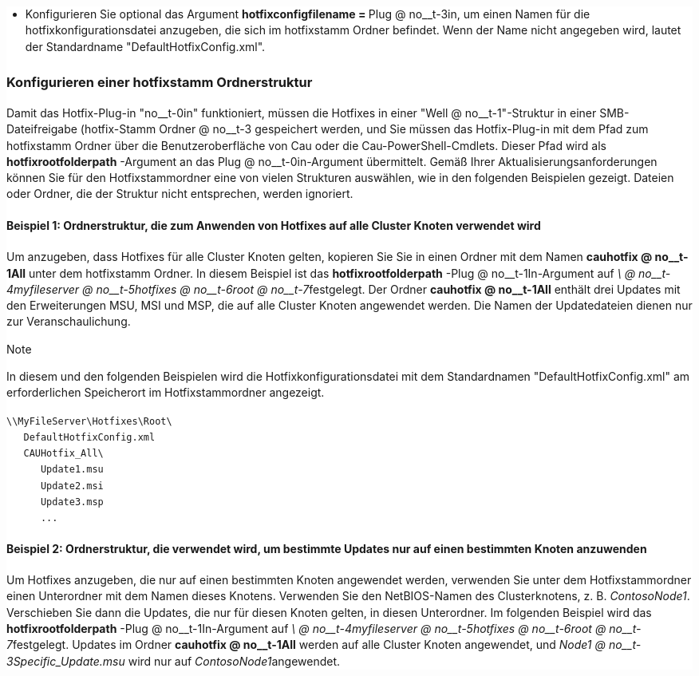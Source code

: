 - Konfigurieren Sie optional das Argument **hotfixconfigfilename \= <name>** Plug @ no__t-3in, um einen Namen für die hotfixkonfigurationsdatei anzugeben, die sich im hotfixstamm Ordner befindet. Wenn der Name nicht angegeben wird, lautet der Standardname "DefaultHotfixConfig.xml".
  
### <a name="BKMK_HF_ROOT"></a>Konfigurieren einer hotfixstamm Ordnerstruktur

Damit das Hotfix-Plug-in "no__t-0in" funktioniert, müssen die Hotfixes in einer "Well @ no__t-1"-Struktur in einer SMB-Dateifreigabe \(hotfix-Stamm Ordner @ no__t-3 gespeichert werden, und Sie müssen das Hotfix-Plug-in mit dem Pfad zum hotfixstamm Ordner über die Benutzeroberfläche von Cau oder die Cau-PowerShell-Cmdlets. Dieser Pfad wird als **hotfixrootfolderpath** -Argument an das Plug @ no__t-0in-Argument übermittelt. Gemäß Ihrer Aktualisierungsanforderungen können Sie für den Hotfixstammordner eine von vielen Strukturen auswählen, wie in den folgenden Beispielen gezeigt. Dateien oder Ordner, die der Struktur nicht entsprechen, werden ignoriert.  
  
#### <a name="example-1---folder-structure-used-to-apply-hotfixes-to-all-cluster-nodes"></a>Beispiel 1: Ordnerstruktur, die zum Anwenden von Hotfixes auf alle Cluster Knoten verwendet wird
  
Um anzugeben, dass Hotfixes für alle Cluster Knoten gelten, kopieren Sie Sie in einen Ordner mit dem Namen **cauhotfix @ no__t-1All** unter dem hotfixstamm Ordner. In diesem Beispiel ist das **hotfixrootfolderpath** -Plug @ no__t-1In-Argument auf *\\ @ no__t-4myfileserver @ no__t-5hotfixes @ no__t-6root @ no__t-7*festgelegt. Der Ordner **cauhotfix @ no__t-1All** enthält drei Updates mit den Erweiterungen MSU, MSI und MSP, die auf alle Cluster Knoten angewendet werden. Die Namen der Updatedateien dienen nur zur Veranschaulichung.  
  
> [!NOTE]  
> In diesem und den folgenden Beispielen wird die Hotfixkonfigurationsdatei mit dem Standardnamen "DefaultHotfixConfig.xml" am erforderlichen Speicherort im Hotfixstammordner angezeigt.  
  
```
\\MyFileServer\Hotfixes\Root\   
   DefaultHotfixConfig.xml  
   CAUHotfix_All\   
      Update1.msu   
      Update2.msi   
      Update3.msp  
      ...  
```  
  
#### <a name="example-2---folder-structure-used-to-apply-certain-updates-only-to-a-specific-node"></a>Beispiel 2: Ordnerstruktur, die verwendet wird, um bestimmte Updates nur auf einen bestimmten Knoten anzuwenden
  
Um Hotfixes anzugeben, die nur auf einen bestimmten Knoten angewendet werden, verwenden Sie unter dem Hotfixstammordner einen Unterordner mit dem Namen dieses Knotens. Verwenden Sie den NetBIOS-Namen des Clusterknotens, z. B. *ContosoNode1*. Verschieben Sie dann die Updates, die nur für diesen Knoten gelten, in diesen Unterordner. Im folgenden Beispiel wird das **hotfixrootfolderpath** -Plug @ no__t-1In-Argument auf *\\ @ no__t-4myfileserver @ no__t-5hotfixes @ no__t-6root @ no__t-7*festgelegt. Updates im Ordner **cauhotfix @ no__t-1All** werden auf alle Cluster Knoten angewendet, und *Node1 @ no__t-3Specific\_Update.msu* wird nur auf *ContosoNode1*angewendet.  
  